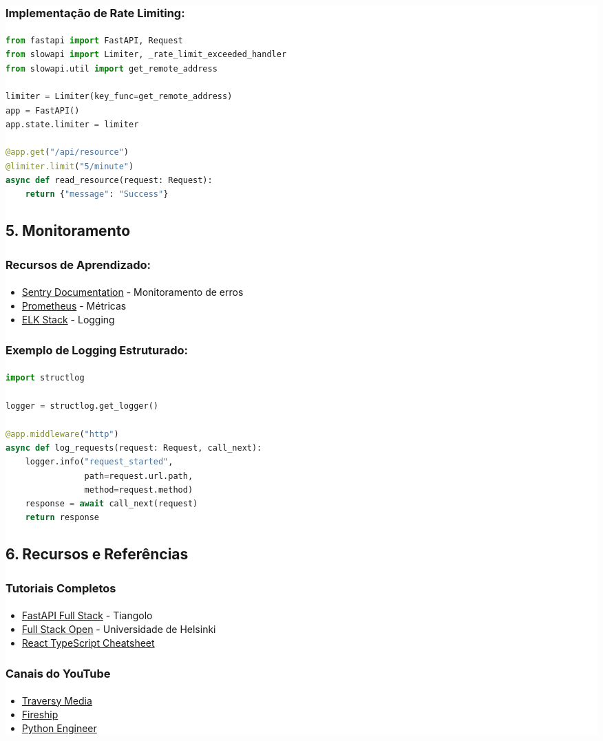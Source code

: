 ### Implementação de Rate Limiting:
```python
from fastapi import FastAPI, Request
from slowapi import Limiter, _rate_limit_exceeded_handler
from slowapi.util import get_remote_address

limiter = Limiter(key_func=get_remote_address)
app = FastAPI()
app.state.limiter = limiter

@app.get("/api/resource")
@limiter.limit("5/minute")
async def read_resource(request: Request):
    return {"message": "Success"}
```

## 5. Monitoramento

### Recursos de Aprendizado:
- [Sentry Documentation](https://docs.sentry.io/) - Monitoramento de erros
- [Prometheus](https://prometheus.io/docs/introduction/overview/) - Métricas
- [ELK Stack](https://www.elastic.co/what-is/elk-stack) - Logging

### Exemplo de Logging Estruturado:
```python
import structlog

logger = structlog.get_logger()

@app.middleware("http")
async def log_requests(request: Request, call_next):
    logger.info("request_started",
                path=request.url.path,
                method=request.method)
    response = await call_next(request)
    return response
```

## 6. Recursos e Referências

### Tutoriais Completos
- [FastAPI Full Stack](https://fastapi.tiangolo.com/tutorial/) - Tiangolo
- [Full Stack Open](https://fullstackopen.com/en/) - Universidade de Helsinki
- [React TypeScript Cheatsheet](https://react-typescript-cheatsheet.netlify.app/)

### Canais do YouTube
- [Traversy Media](https://www.youtube.com/user/TechGuyWeb)
- [Fireship](https://www.youtube.com/c/Fireship)
- [Python Engineer](https://www.youtube.com/c/PythonEngineer)

